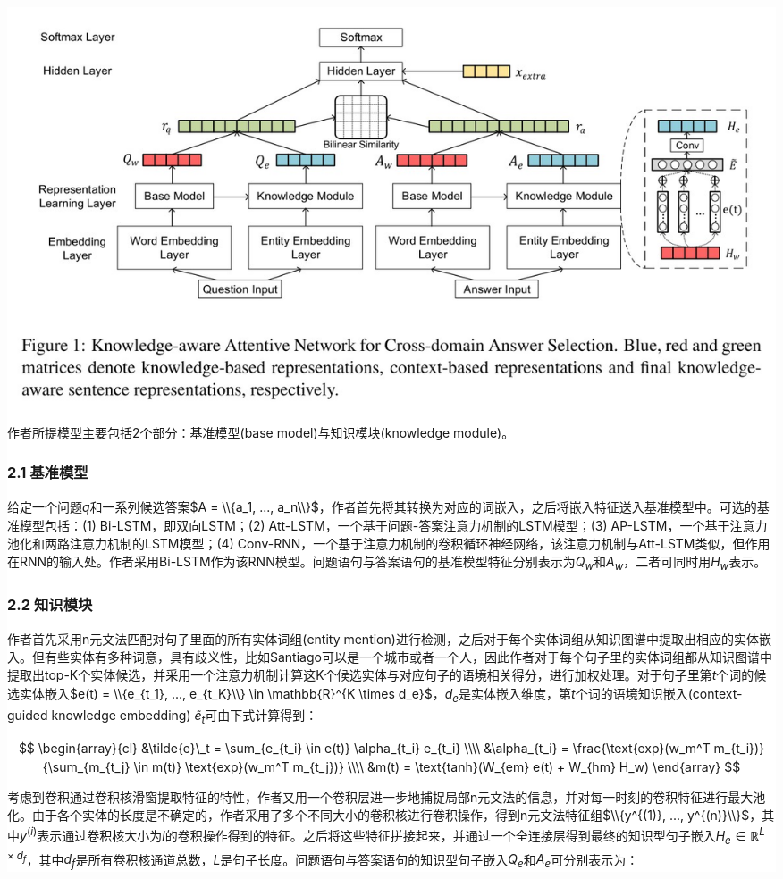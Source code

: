 ![](./images/qa/knowledge_as_a_bridge_improving_cross_domain_answer_selection_with_external_knowledge/1_overview.jpg)

作者所提模型主要包括2个部分：基准模型(base model)与知识模块(knowledge module)。

### 2.1 基准模型
给定一个问题$q$和一系列候选答案$A = \\{a_1, ..., a_n\\}$，作者首先将其转换为对应的词嵌入，之后将嵌入特征送入基准模型中。可选的基准模型包括：(1) Bi-LSTM，即双向LSTM；(2) Att-LSTM，一个基于问题-答案注意力机制的LSTM模型；(3) AP-LSTM，一个基于注意力池化和两路注意力机制的LSTM模型；(4) Conv-RNN，一个基于注意力机制的卷积循环神经网络，该注意力机制与Att-LSTM类似，但作用在RNN的输入处。作者采用Bi-LSTM作为该RNN模型。问题语句与答案语句的基准模型特征分别表示为$Q_w$和$A_w$，二者可同时用$H_w$表示。

### 2.2 知识模块
作者首先采用n元文法匹配对句子里面的所有实体词组(entity mention)进行检测，之后对于每个实体词组从知识图谱中提取出相应的实体嵌入。但有些实体有多种词意，具有歧义性，比如Santiago可以是一个城市或者一个人，因此作者对于每个句子里的实体词组都从知识图谱中提取出top-K个实体候选，并采用一个注意力机制计算这K个候选实体与对应句子的语境相关得分，进行加权处理。对于句子里第$t$个词的候选实体嵌入$e(t) = \\{e_{t_1}, ..., e_{t_K}\\} \in \mathbb{R}^{K \times d_e}$，$d_e$是实体嵌入维度，第$t$个词的语境知识嵌入(context-guided knowledge embedding) $\tilde{e}_t$可由下式计算得到：

$$
\begin{array}{cl}
&\tilde{e}\_t = \sum_{e_{t_i} \in e(t)} \alpha_{t_i} e_{t_i} \\\\
&\alpha_{t_i} = \frac{\text{exp}(w_m^T m_{t_i})}{\sum_{m_{t_j} \in m(t)} \text{exp}(w_m^T m_{t_j})} \\\\
&m(t) = \text{tanh}(W_{em} e(t) + W_{hm} H_w)
\end{array}
$$

考虑到卷积通过卷积核滑窗提取特征的特性，作者又用一个卷积层进一步地捕捉局部n元文法的信息，并对每一时刻的卷积特征进行最大池化。由于各个实体的长度是不确定的，作者采用了多个不同大小的卷积核进行卷积操作，得到n元文法特征组$\\{y^{(1)}, ..., y^{(n)}\\}$，其中$y^{(i)}$表示通过卷积核大小为$i$的卷积操作得到的特征。之后将这些特征拼接起来，并通过一个全连接层得到最终的知识型句子嵌入$H_e \in \mathbb{R}^{L \times d_f}$，其中$d_f$是所有卷积核通道总数，$L$是句子长度。问题语句与答案语句的知识型句子嵌入$Q_e$和$A_e$可分别表示为：
